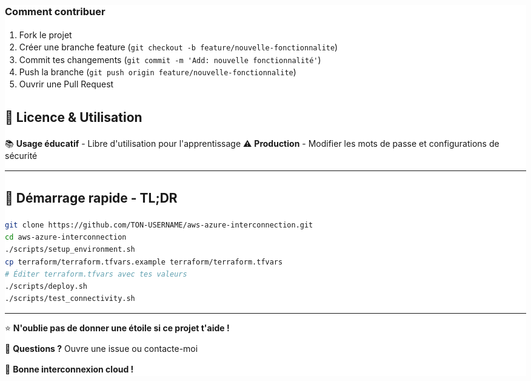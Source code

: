### Comment contribuer
1. Fork le projet
2. Créer une branche feature (`git checkout -b feature/nouvelle-fonctionnalite`)
3. Commit tes changements (`git commit -m 'Add: nouvelle fonctionnalité'`)
4. Push la branche (`git push origin feature/nouvelle-fonctionnalite`)  
5. Ouvrir une Pull Request

## 📄 Licence & Utilisation

📚 **Usage éducatif** - Libre d'utilisation pour l'apprentissage
⚠️ **Production** - Modifier les mots de passe et configurations de sécurité

---

## 🎯 Démarrage rapide - TL;DR

```bash
git clone https://github.com/TON-USERNAME/aws-azure-interconnection.git
cd aws-azure-interconnection
./scripts/setup_environment.sh
cp terraform/terraform.tfvars.example terraform/terraform.tfvars
# Éditer terraform.tfvars avec tes valeurs
./scripts/deploy.sh
./scripts/test_connectivity.sh
```

---

⭐ **N'oublie pas de donner une étoile si ce projet t'aide !**

💬 **Questions ?** Ouvre une issue ou contacte-moi

🚀 **Bonne interconnexion cloud !**
